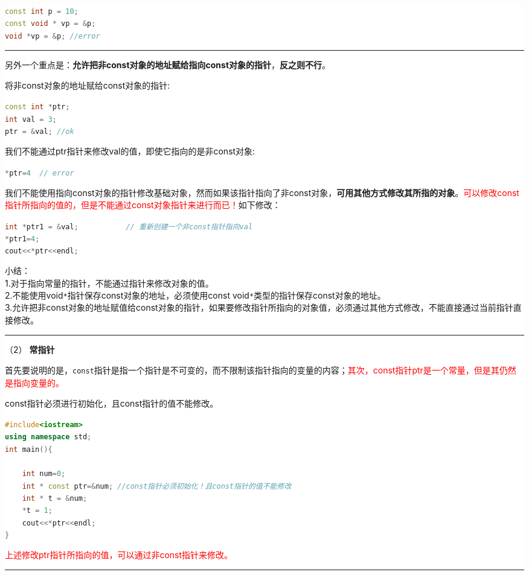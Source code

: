 ```cpp
const int p = 10;
const void * vp = &p;
void *vp = &p; //error
```

---

另外一个重点是：**允许把非const对象的地址赋给指向const对象的指针**，**反之则不行**。

将非const对象的地址赋给const对象的指针:

```cpp
const int *ptr;
int val = 3;
ptr = &val; //ok
```

我们不能通过ptr指针来修改val的值，即使它指向的是非const对象:

```cpp
*ptr=4  // error
```

我们不能使用指向const对象的指针修改基础对象，然而如果该指针指向了非const对象，**可用其他方式修改其所指的对象**。<font color='red'>可以修改const指针所指向的值的，但是不能通过const对象指针来进行而已！</font>如下修改：

```cpp
int *ptr1 = &val;			// 重新创建一个非const指针指向val
*ptr1=4;
cout<<*ptr<<endl;
```

小结：<br>1.对于指向常量的指针，不能通过指针来修改对象的值。<br>2.不能使用void`*`指针保存const对象的地址，必须使用const void`*`类型的指针保存const对象的地址。<br>3.允许把非const对象的地址赋值给const对象的指针，如果要修改指针所指向的对象值，必须通过其他方式修改，不能直接通过当前指针直接修改。

---

（2） **常指针**

首先要说明的是，`const`指针是指一个指针是不可变的，而不限制该指针指向的变量的内容；<font color='red'>其次，const指针ptr是一个常量，但是其仍然是指向变量的。</font>

const指针必须进行初始化，且const指针的值不能修改。

```cpp
#include<iostream>
using namespace std;
int main(){

    int num=0;
    int * const ptr=&num; //const指针必须初始化！且const指针的值不能修改
    int * t = &num;
    *t = 1;
    cout<<*ptr<<endl;
}
```

<font color='red'>上述修改ptr指针所指向的值，可以通过非const指针来修改。</font>

---